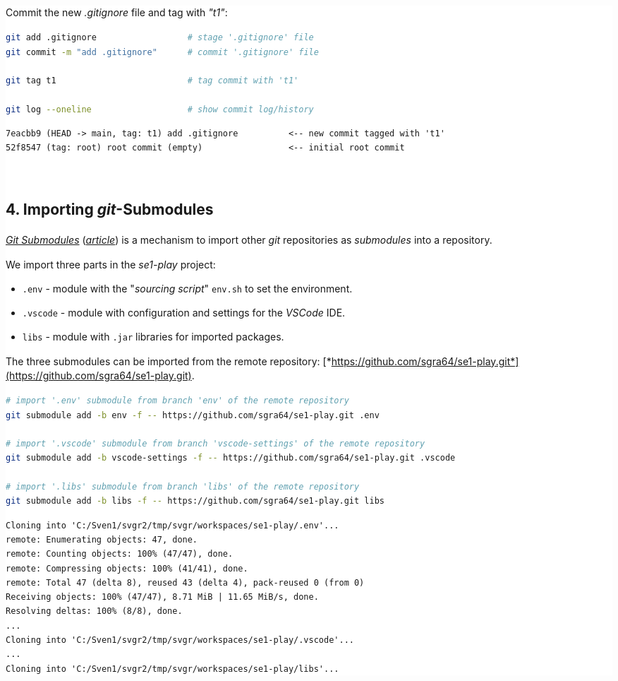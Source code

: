 Commit the new *.gitignore* file and tag with *"t1"*:

```sh
git add .gitignore                  # stage '.gitignore' file
git commit -m "add .gitignore"      # commit '.gitignore' file

git tag t1                          # tag commit with 't1'

git log --oneline                   # show commit log/history
```
```
7eacbb9 (HEAD -> main, tag: t1) add .gitignore          <-- new commit tagged with 't1'
52f8547 (tag: root) root commit (empty)                 <-- initial root commit
```



&nbsp;

## 4. Importing *git*-Submodules

[*Git Submodules*](https://git-scm.com/docs/git-submodule)
([*article*](https://www.freecodecamp.org/news/how-to-use-git-submodules/))
is a mechanism to import other *git* repositories as *submodules* into a repository.

We import three parts in the *se1-play* project:

- `.env` - module with the "*sourcing script*" `env.sh` to set the environment.

- `.vscode` - module with configuration and settings for the *VSCode* IDE.

- `libs` - module with `.jar` libraries for imported packages.

The three submodules can be imported from the remote repository:
[*https://github.com/sgra64/se1-play.git*](https://github.com/sgra64/se1-play.git).




```sh
# import '.env' submodule from branch 'env' of the remote repository
git submodule add -b env -f -- https://github.com/sgra64/se1-play.git .env

# import '.vscode' submodule from branch 'vscode-settings' of the remote repository
git submodule add -b vscode-settings -f -- https://github.com/sgra64/se1-play.git .vscode

# import '.libs' submodule from branch 'libs' of the remote repository
git submodule add -b libs -f -- https://github.com/sgra64/se1-play.git libs
```
```
Cloning into 'C:/Sven1/svgr2/tmp/svgr/workspaces/se1-play/.env'...
remote: Enumerating objects: 47, done.
remote: Counting objects: 100% (47/47), done.
remote: Compressing objects: 100% (41/41), done.
remote: Total 47 (delta 8), reused 43 (delta 4), pack-reused 0 (from 0)
Receiving objects: 100% (47/47), 8.71 MiB | 11.65 MiB/s, done.
Resolving deltas: 100% (8/8), done.
...
Cloning into 'C:/Sven1/svgr2/tmp/svgr/workspaces/se1-play/.vscode'...
...
Cloning into 'C:/Sven1/svgr2/tmp/svgr/workspaces/se1-play/libs'...
```
